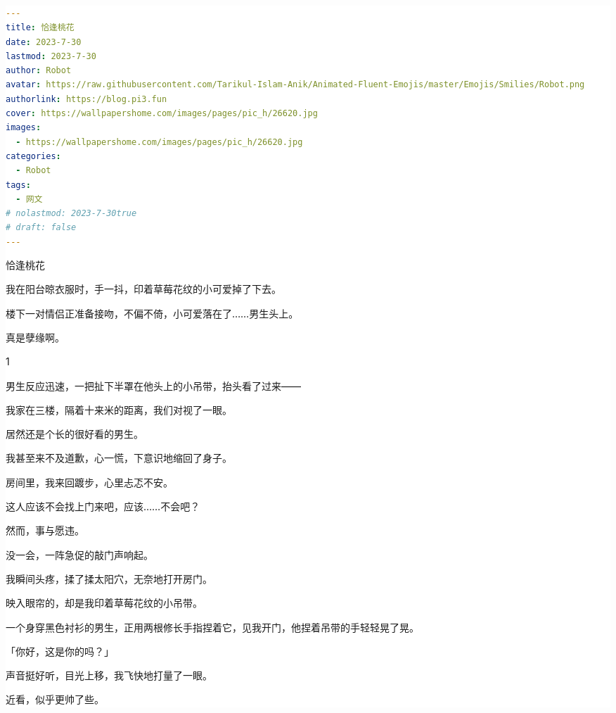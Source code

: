 ```yaml
---
title: 恰逢桃花
date: 2023-7-30
lastmod: 2023-7-30
author: Robot
avatar: https://raw.githubusercontent.com/Tarikul-Islam-Anik/Animated-Fluent-Emojis/master/Emojis/Smilies/Robot.png
authorlink: https://blog.pi3.fun
cover: https://wallpapershome.com/images/pages/pic_h/26620.jpg
images:
  - https://wallpapershome.com/images/pages/pic_h/26620.jpg
categories:
  - Robot
tags:
  - 网文
# nolastmod: 2023-7-30true
# draft: false
---
```




恰逢桃花

我在阳台晾衣服时，手一抖，印着草莓花纹的小可爱掉了下去。

楼下一对情侣正准备接吻，不偏不倚，小可爱落在了……男生头上。

真是孽缘啊。

1

男生反应迅速，一把扯下半罩在他头上的小吊带，抬头看了过来——

我家在三楼，隔着十来米的距离，我们对视了一眼。

居然还是个长的很好看的男生。

我甚至来不及道歉，心一慌，下意识地缩回了身子。

房间里，我来回踱步，心里忐忑不安。

这人应该不会找上门来吧，应该……不会吧？

然而，事与愿违。

没一会，一阵急促的敲门声响起。

我瞬间头疼，揉了揉太阳穴，无奈地打开房门。

映入眼帘的，却是我印着草莓花纹的小吊带。

一个身穿黑色衬衫的男生，正用两根修长手指捏着它，见我开门，他捏着吊带的手轻轻晃了晃。

「你好，这是你的吗？」

声音挺好听，目光上移，我飞快地打量了一眼。

近看，似乎更帅了些。
